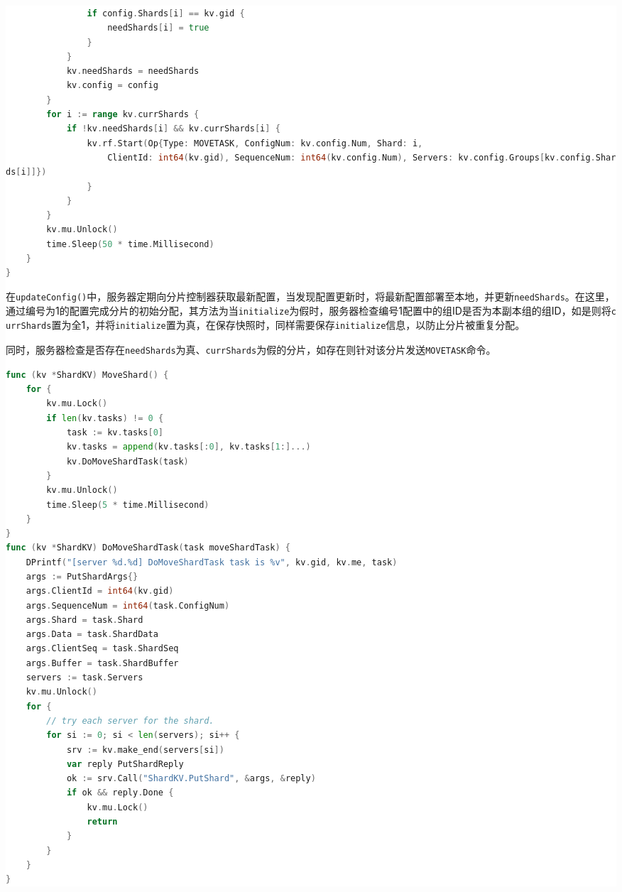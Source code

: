 ```go
				if config.Shards[i] == kv.gid {
					needShards[i] = true
				}
			}
			kv.needShards = needShards
			kv.config = config
		}
		for i := range kv.currShards {
			if !kv.needShards[i] && kv.currShards[i] {
				kv.rf.Start(Op{Type: MOVETASK, ConfigNum: kv.config.Num, Shard: i,
					ClientId: int64(kv.gid), SequenceNum: int64(kv.config.Num), Servers: kv.config.Groups[kv.config.Shards[i]]})
				}
			}
		}
		kv.mu.Unlock()
		time.Sleep(50 * time.Millisecond)
	}
}
```

在`updateConfig()`中，服务器定期向分片控制器获取最新配置，当发现配置更新时，将最新配置部署至本地，并更新`needShards`。在这里，通过编号为1的配置完成分片的初始分配，其方法为当`initialize`为假时，服务器检查编号1配置中的组ID是否为本副本组的组ID，如是则将`currShards`置为全1，并将`initialize`置为真，在保存快照时，同样需要保存`initialize`信息，以防止分片被重复分配。

同时，服务器检查是否存在`needShards`为真、`currShards`为假的分片，如存在则针对该分片发送`MOVETASK`命令。

```go
func (kv *ShardKV) MoveShard() {
	for {
		kv.mu.Lock()
		if len(kv.tasks) != 0 {
			task := kv.tasks[0]
			kv.tasks = append(kv.tasks[:0], kv.tasks[1:]...)
			kv.DoMoveShardTask(task)
		}
		kv.mu.Unlock()
		time.Sleep(5 * time.Millisecond)
	}
}
func (kv *ShardKV) DoMoveShardTask(task moveShardTask) {
	DPrintf("[server %d.%d] DoMoveShardTask task is %v", kv.gid, kv.me, task)
	args := PutShardArgs{}
	args.ClientId = int64(kv.gid)
	args.SequenceNum = int64(task.ConfigNum)
	args.Shard = task.Shard
	args.Data = task.ShardData
	args.ClientSeq = task.ShardSeq
	args.Buffer = task.ShardBuffer
	servers := task.Servers
	kv.mu.Unlock()
	for {
		// try each server for the shard.
		for si := 0; si < len(servers); si++ {
			srv := kv.make_end(servers[si])
			var reply PutShardReply
			ok := srv.Call("ShardKV.PutShard", &args, &reply)
			if ok && reply.Done {
				kv.mu.Lock()
				return
			}
		}
	}
}
```